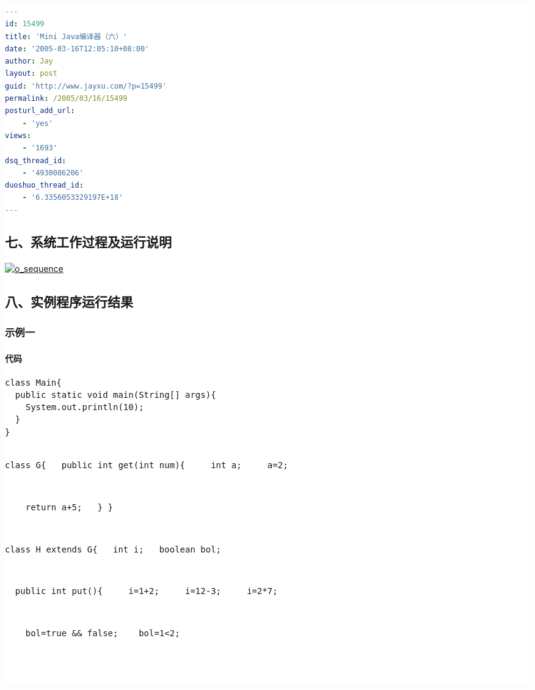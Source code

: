 ```yaml
---
id: 15499
title: 'Mini Java编译器（六）'
date: '2005-03-16T12:05:10+08:00'
author: Jay
layout: post
guid: 'http://www.jayxu.com/?p=15499'
permalink: /2005/03/16/15499
posturl_add_url:
    - 'yes'
views:
    - '1693'
dsq_thread_id:
    - '4930086206'
duoshuo_thread_id:
    - '6.3356053329197E+18'
---
```


<h2>七、系统工作过程及运行说明</h2>
<a href="http://www.jayxu.com/log/wp-content/uploads/2016/06/o_sequence.gif"><img src="http://www.jayxu.com/log/wp-content/uploads/2016/06/o_sequence.gif" alt="o_sequence" width="416" height="539" /></a>
&nbsp;
<h2>八、实例程序运行结果</h2>
<h3>示例一</h3>
<h4>代码</h4>
<pre class="lang:java decode:1 " >
class Main{
  public static void main(String[] args){
    System.out.println(10);
  }
}

class G{
  public int get(int num){
    int a;
    a=2;

    return a+5;
  }
}

class H extends G{
  int i;
  boolean bol;

  public int put(){
    i=1+2;
    i=12-3;
    i=2*7;

    bol=true &amp;&amp; false;
    bol=1&lt;2;
